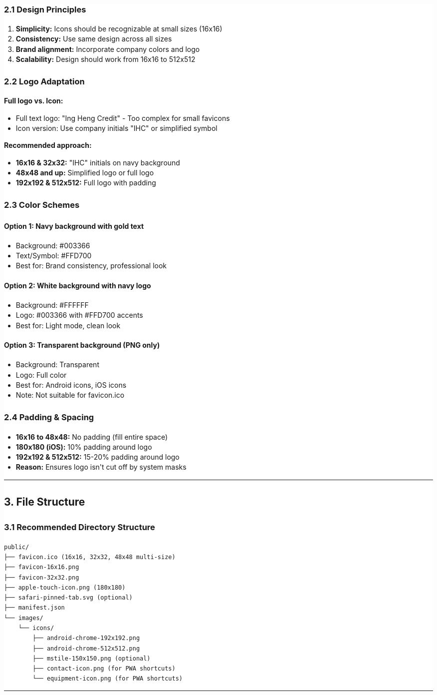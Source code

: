 ### 2.1 Design Principles
1. **Simplicity:** Icons should be recognizable at small sizes (16x16)
2. **Consistency:** Use same design across all sizes
3. **Brand alignment:** Incorporate company colors and logo
4. **Scalability:** Design should work from 16x16 to 512x512

### 2.2 Logo Adaptation
**Full logo vs. Icon:**
- Full text logo: "Ing Heng Credit" - Too complex for small favicons
- Icon version: Use company initials "IHC" or simplified symbol

**Recommended approach:**
- **16x16 & 32x32:** "IHC" initials on navy background
- **48x48 and up:** Simplified logo or full logo
- **192x192 & 512x512:** Full logo with padding

### 2.3 Color Schemes

#### Option 1: Navy background with gold text
- Background: #003366
- Text/Symbol: #FFD700
- Best for: Brand consistency, professional look

#### Option 2: White background with navy logo
- Background: #FFFFFF
- Logo: #003366 with #FFD700 accents
- Best for: Light mode, clean look

#### Option 3: Transparent background (PNG only)
- Background: Transparent
- Logo: Full color
- Best for: Android icons, iOS icons
- Note: Not suitable for favicon.ico

### 2.4 Padding & Spacing
- **16x16 to 48x48:** No padding (fill entire space)
- **180x180 (iOS):** 10% padding around logo
- **192x192 & 512x512:** 15-20% padding around logo
- **Reason:** Ensures logo isn't cut off by system masks

---

## 3. File Structure

### 3.1 Recommended Directory Structure
```
public/
├── favicon.ico (16x16, 32x32, 48x48 multi-size)
├── favicon-16x16.png
├── favicon-32x32.png
├── apple-touch-icon.png (180x180)
├── safari-pinned-tab.svg (optional)
├── manifest.json
└── images/
    └── icons/
        ├── android-chrome-192x192.png
        ├── android-chrome-512x512.png
        ├── mstile-150x150.png (optional)
        ├── contact-icon.png (for PWA shortcuts)
        └── equipment-icon.png (for PWA shortcuts)
```

---